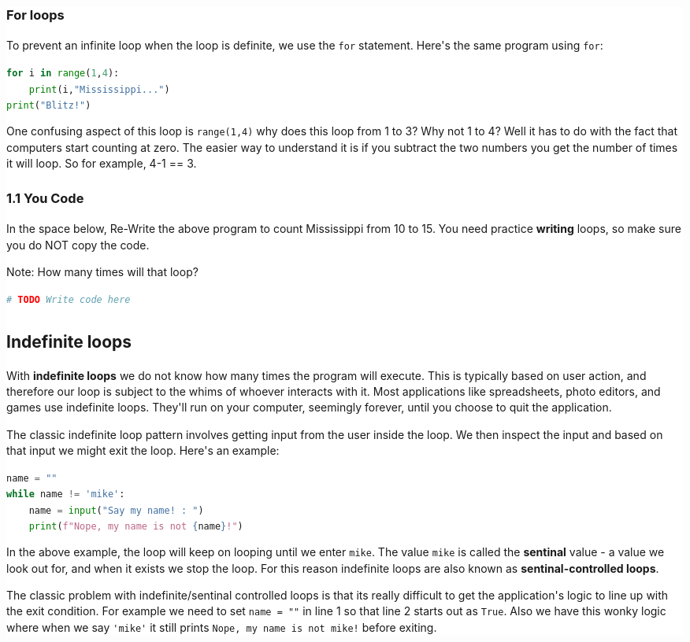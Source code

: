 ### For loops

To prevent an infinite loop when the loop is definite, we use the `for` statement. Here's the same program using `for`:


```python
for i in range(1,4):
    print(i,"Mississippi...")
print("Blitz!")
```

One confusing aspect of this loop is `range(1,4)` why does this loop from 1 to 3? Why not 1 to 4? Well it has to do with the fact that computers start counting at zero. The easier way to understand it is if you subtract the two numbers you get the number of times it will loop. So for example, 4-1 == 3.

### 1.1 You Code

In the space below, Re-Write the above program to count Mississippi from 10 to 15. You need practice **writing** loops, so make sure you do NOT copy the code.

Note: How many times will that loop?


```python
# TODO Write code here

```

## Indefinite loops

With **indefinite loops** we do not know how many times the program will execute. This is typically based on user action, and therefore our loop is subject to the whims of whoever interacts with it. Most applications like spreadsheets, photo editors, and games use indefinite loops. They'll run on your computer, seemingly forever, until you choose to quit the application.  

The classic indefinite loop pattern involves getting input from the user inside the loop. We then inspect the input and based on that input we might exit the loop. Here's an example:


```python
name = ""
while name != 'mike':
    name = input("Say my name! : ")
    print(f"Nope, my name is not {name}!")
```

In the above example, the loop will keep on looping until we enter `mike`. The value `mike` is called the **sentinal** value - a value we look out for, and when it exists we stop the loop. For this reason indefinite loops are also known as **sentinal-controlled loops**.

The classic problem with indefinite/sentinal controlled loops is that its really difficult to get the application's logic to line up with the exit condition. For example we need to set `name = ""` in line 1 so that line 2 starts out as `True`. Also we have this wonky logic where when we say `'mike'` it still prints `Nope, my name is not mike!` before exiting.
